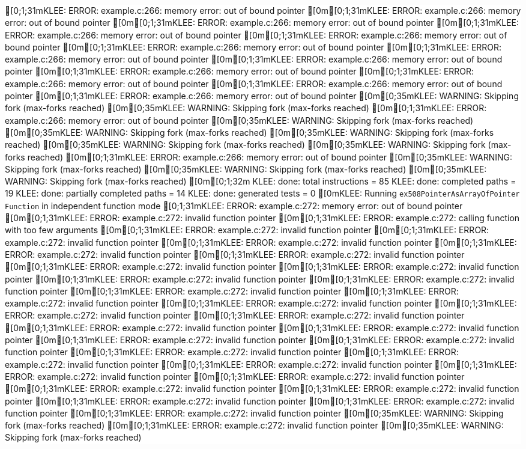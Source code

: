 [0;1;31mKLEE: ERROR: example.c:266: memory error: out of bound pointer
[0m[0;1;31mKLEE: ERROR: example.c:266: memory error: out of bound pointer
[0m[0;1;31mKLEE: ERROR: example.c:266: memory error: out of bound pointer
[0m[0;1;31mKLEE: ERROR: example.c:266: memory error: out of bound pointer
[0m[0;1;31mKLEE: ERROR: example.c:266: memory error: out of bound pointer
[0m[0;1;31mKLEE: ERROR: example.c:266: memory error: out of bound pointer
[0m[0;1;31mKLEE: ERROR: example.c:266: memory error: out of bound pointer
[0m[0;1;31mKLEE: ERROR: example.c:266: memory error: out of bound pointer
[0m[0;1;31mKLEE: ERROR: example.c:266: memory error: out of bound pointer
[0m[0;1;31mKLEE: ERROR: example.c:266: memory error: out of bound pointer
[0m[0;1;31mKLEE: ERROR: example.c:266: memory error: out of bound pointer
[0m[0;1;31mKLEE: ERROR: example.c:266: memory error: out of bound pointer
[0m[0;35mKLEE: WARNING: Skipping fork (max-forks reached)
[0m[0;35mKLEE: WARNING: Skipping fork (max-forks reached)
[0m[0;1;31mKLEE: ERROR: example.c:266: memory error: out of bound pointer
[0m[0;35mKLEE: WARNING: Skipping fork (max-forks reached)
[0m[0;35mKLEE: WARNING: Skipping fork (max-forks reached)
[0m[0;35mKLEE: WARNING: Skipping fork (max-forks reached)
[0m[0;35mKLEE: WARNING: Skipping fork (max-forks reached)
[0m[0;35mKLEE: WARNING: Skipping fork (max-forks reached)
[0m[0;1;31mKLEE: ERROR: example.c:266: memory error: out of bound pointer
[0m[0;35mKLEE: WARNING: Skipping fork (max-forks reached)
[0m[0;35mKLEE: WARNING: Skipping fork (max-forks reached)
[0m[0;35mKLEE: WARNING: Skipping fork (max-forks reached)
[0m[0;1;32m
KLEE: done: total instructions = 85
KLEE: done: completed paths = 19
KLEE: done: partially completed paths = 14
KLEE: done: generated tests = 0
[0mKLEE: Running `ex508PointerAsArrayOfPointerFunction` in independent function mode
[0;1;31mKLEE: ERROR: example.c:272: memory error: out of bound pointer
[0m[0;1;31mKLEE: ERROR: example.c:272: invalid function pointer
[0m[0;1;31mKLEE: ERROR: example.c:272: calling function with too few arguments
[0m[0;1;31mKLEE: ERROR: example.c:272: invalid function pointer
[0m[0;1;31mKLEE: ERROR: example.c:272: invalid function pointer
[0m[0;1;31mKLEE: ERROR: example.c:272: invalid function pointer
[0m[0;1;31mKLEE: ERROR: example.c:272: invalid function pointer
[0m[0;1;31mKLEE: ERROR: example.c:272: invalid function pointer
[0m[0;1;31mKLEE: ERROR: example.c:272: invalid function pointer
[0m[0;1;31mKLEE: ERROR: example.c:272: invalid function pointer
[0m[0;1;31mKLEE: ERROR: example.c:272: invalid function pointer
[0m[0;1;31mKLEE: ERROR: example.c:272: invalid function pointer
[0m[0;1;31mKLEE: ERROR: example.c:272: invalid function pointer
[0m[0;1;31mKLEE: ERROR: example.c:272: invalid function pointer
[0m[0;1;31mKLEE: ERROR: example.c:272: invalid function pointer
[0m[0;1;31mKLEE: ERROR: example.c:272: invalid function pointer
[0m[0;1;31mKLEE: ERROR: example.c:272: invalid function pointer
[0m[0;1;31mKLEE: ERROR: example.c:272: invalid function pointer
[0m[0;1;31mKLEE: ERROR: example.c:272: invalid function pointer
[0m[0;1;31mKLEE: ERROR: example.c:272: invalid function pointer
[0m[0;1;31mKLEE: ERROR: example.c:272: invalid function pointer
[0m[0;1;31mKLEE: ERROR: example.c:272: invalid function pointer
[0m[0;1;31mKLEE: ERROR: example.c:272: invalid function pointer
[0m[0;1;31mKLEE: ERROR: example.c:272: invalid function pointer
[0m[0;1;31mKLEE: ERROR: example.c:272: invalid function pointer
[0m[0;1;31mKLEE: ERROR: example.c:272: invalid function pointer
[0m[0;1;31mKLEE: ERROR: example.c:272: invalid function pointer
[0m[0;1;31mKLEE: ERROR: example.c:272: invalid function pointer
[0m[0;1;31mKLEE: ERROR: example.c:272: invalid function pointer
[0m[0;1;31mKLEE: ERROR: example.c:272: invalid function pointer
[0m[0;1;31mKLEE: ERROR: example.c:272: invalid function pointer
[0m[0;35mKLEE: WARNING: Skipping fork (max-forks reached)
[0m[0;1;31mKLEE: ERROR: example.c:272: invalid function pointer
[0m[0;35mKLEE: WARNING: Skipping fork (max-forks reached)